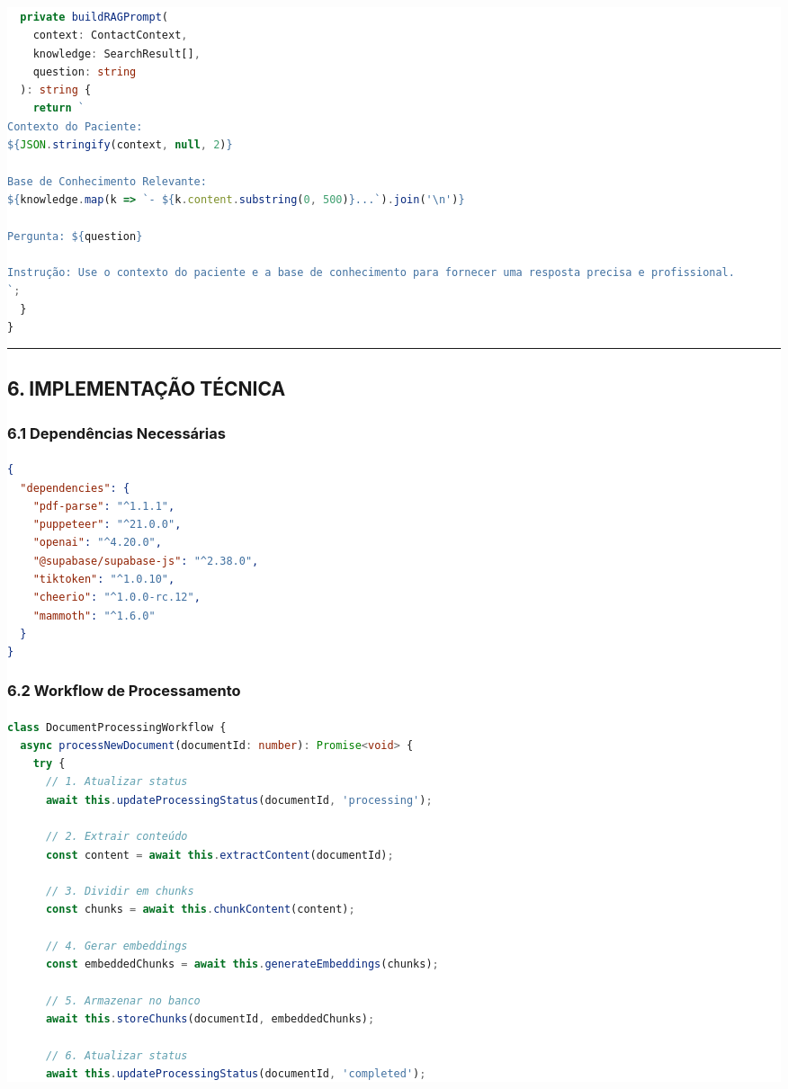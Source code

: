 ```typescript
  private buildRAGPrompt(
    context: ContactContext, 
    knowledge: SearchResult[], 
    question: string
  ): string {
    return `
Contexto do Paciente:
${JSON.stringify(context, null, 2)}

Base de Conhecimento Relevante:
${knowledge.map(k => `- ${k.content.substring(0, 500)}...`).join('\n')}

Pergunta: ${question}

Instrução: Use o contexto do paciente e a base de conhecimento para fornecer uma resposta precisa e profissional.
`;
  }
}
```

---

## 6. IMPLEMENTAÇÃO TÉCNICA

### 6.1 Dependências Necessárias

```json
{
  "dependencies": {
    "pdf-parse": "^1.1.1",
    "puppeteer": "^21.0.0",
    "openai": "^4.20.0",
    "@supabase/supabase-js": "^2.38.0",
    "tiktoken": "^1.0.10",
    "cheerio": "^1.0.0-rc.12",
    "mammoth": "^1.6.0"
  }
}
```

### 6.2 Workflow de Processamento

```typescript
class DocumentProcessingWorkflow {
  async processNewDocument(documentId: number): Promise<void> {
    try {
      // 1. Atualizar status
      await this.updateProcessingStatus(documentId, 'processing');
      
      // 2. Extrair conteúdo
      const content = await this.extractContent(documentId);
      
      // 3. Dividir em chunks
      const chunks = await this.chunkContent(content);
      
      // 4. Gerar embeddings
      const embeddedChunks = await this.generateEmbeddings(chunks);
      
      // 5. Armazenar no banco
      await this.storeChunks(documentId, embeddedChunks);
      
      // 6. Atualizar status
      await this.updateProcessingStatus(documentId, 'completed');
```